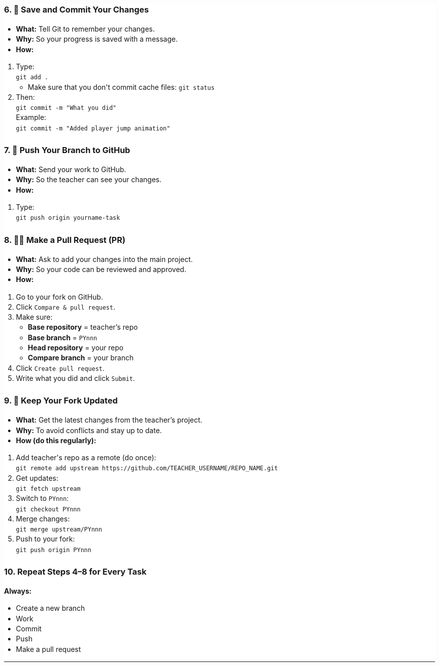 ### 6. 💾 Save and Commit Your Changes
* **What:** Tell Git to remember your changes.
* **Why:** So your progress is saved with a message.
* **How:**  
1. Type:  
   `git add .`
   - Make sure that you don't commit cache files: 
     `git status`
2. Then:  
   `git commit -m "What you did"`  
   Example:  
   `git commit -m "Added player jump animation"`

### 7. 📌 Push Your Branch to GitHub
* **What:** Send your work to GitHub.
* **Why:** So the teacher can see your changes.
* **How:**  
1. Type:  
   `git push origin yourname-task`

### 8. 🙋‍♂️ Make a Pull Request (PR)
* **What:** Ask to add your changes into the main project.
* **Why:** So your code can be reviewed and approved.
* **How:**  
1. Go to your fork on GitHub.  
2. Click `Compare & pull request`.  
3. Make sure:  
   - **Base repository** = teacher’s repo  
   - **Base branch** = `PYnnn`
   - **Head repository** = your repo  
   - **Compare branch** = your branch  
4. Click `Create pull request`.  
5. Write what you did and click `Submit`.

### 9. 🔄 Keep Your Fork Updated
* **What:** Get the latest changes from the teacher’s project.
* **Why:** To avoid conflicts and stay up to date.
* **How (do this regularly):**  
1. Add teacher's repo as a remote (do once):  
   `git remote add upstream https://github.com/TEACHER_USERNAME/REPO_NAME.git`  
2. Get updates:  
   `git fetch upstream`  
3. Switch to `PYnnn`:  
   `git checkout PYnnn`  
4. Merge changes:  
   `git merge upstream/PYnnn`  
5. Push to your fork:  
   `git push origin PYnnn`

### 10. Repeat Steps 4–8 for Every Task
**Always:**  
- Create a new branch  
- Work  
- Commit  
- Push  
- Make a pull request

---
